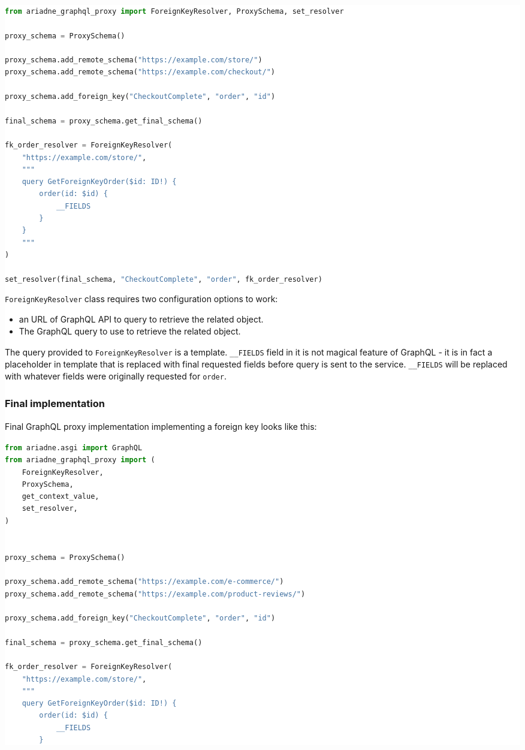 ```python
from ariadne_graphql_proxy import ForeignKeyResolver, ProxySchema, set_resolver

proxy_schema = ProxySchema()

proxy_schema.add_remote_schema("https://example.com/store/")
proxy_schema.add_remote_schema("https://example.com/checkout/")

proxy_schema.add_foreign_key("CheckoutComplete", "order", "id")

final_schema = proxy_schema.get_final_schema()

fk_order_resolver = ForeignKeyResolver(
    "https://example.com/store/",
    """
    query GetForeignKeyOrder($id: ID!) {
        order(id: $id) {
            __FIELDS
        }
    }
    """
)

set_resolver(final_schema, "CheckoutComplete", "order", fk_order_resolver)
```

`ForeignKeyResolver` class requires two configuration options to work:

- an URL of GraphQL API to query to retrieve the related object.
- The GraphQL query to use to retrieve the related object.

The query provided to `ForeignKeyResolver` is a template. `__FIELDS` field in it is not magical feature of GraphQL - it is in fact a placeholder in template that is replaced with final requested fields before query is sent to the service. `__FIELDS` will be replaced with whatever fields were originally requested for `order`.


### Final implementation

Final GraphQL proxy implementation implementing a foreign key looks like this:

```python
from ariadne.asgi import GraphQL
from ariadne_graphql_proxy import (
    ForeignKeyResolver,
    ProxySchema,
    get_context_value,
    set_resolver,
)


proxy_schema = ProxySchema()

proxy_schema.add_remote_schema("https://example.com/e-commerce/")
proxy_schema.add_remote_schema("https://example.com/product-reviews/")

proxy_schema.add_foreign_key("CheckoutComplete", "order", "id")

final_schema = proxy_schema.get_final_schema()

fk_order_resolver = ForeignKeyResolver(
    "https://example.com/store/",
    """
    query GetForeignKeyOrder($id: ID!) {
        order(id: $id) {
            __FIELDS
        }
```